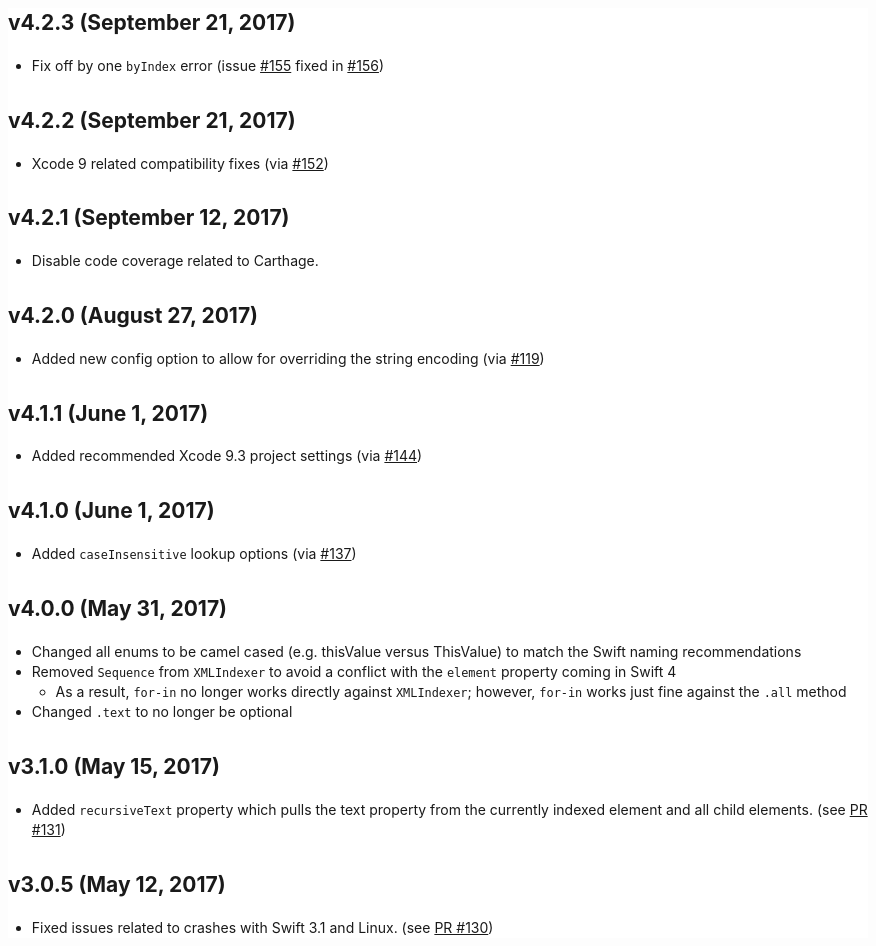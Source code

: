 ## v4.2.3 (September 21, 2017)

- Fix off by one `byIndex` error (issue
  [#155](https://github.com/drmohundro/SWXMLHash/issues/155) fixed in
  [#156](https://github.com/drmohundro/SWXMLHash/pull/156))

## v4.2.2 (September 21, 2017)

- Xcode 9 related compatibility fixes (via
  [#152](https://github.com/drmohundro/SWXMLHash/pull/152))

## v4.2.1 (September 12, 2017)

- Disable code coverage related to Carthage.

## v4.2.0 (August 27, 2017)

- Added new config option to allow for overriding the string encoding (via
  [#119](https://github.com/drmohundro/SWXMLHash/pull/119))

## v4.1.1 (June 1, 2017)

- Added recommended Xcode 9.3 project settings (via
  [#144](https://github.com/drmohundro/SWXMLHash/pull/144))

## v4.1.0 (June 1, 2017)

- Added `caseInsensitive` lookup options (via
  [#137](https://github.com/drmohundro/SWXMLHash/pull/137))

## v4.0.0 (May 31, 2017)

- Changed all enums to be camel cased (e.g. thisValue versus ThisValue) to match
  the Swift naming recommendations
- Removed `Sequence` from `XMLIndexer` to avoid a conflict with the `element`
  property coming in Swift 4
  - As a result, `for-in` no longer works directly against `XMLIndexer`;
    however, `for-in` works just fine against the `.all` method
- Changed `.text` to no longer be optional

## v3.1.0 (May 15, 2017)

- Added `recursiveText` property which pulls the text property from the
  currently indexed element and all child elements. (see
  [PR #131](https://github.com/drmohundro/SWXMLHash/pull/131))

## v3.0.5 (May 12, 2017)

- Fixed issues related to crashes with Swift 3.1 and Linux. (see
  [PR #130](https://github.com/drmohundro/SWXMLHash/pull/130))
